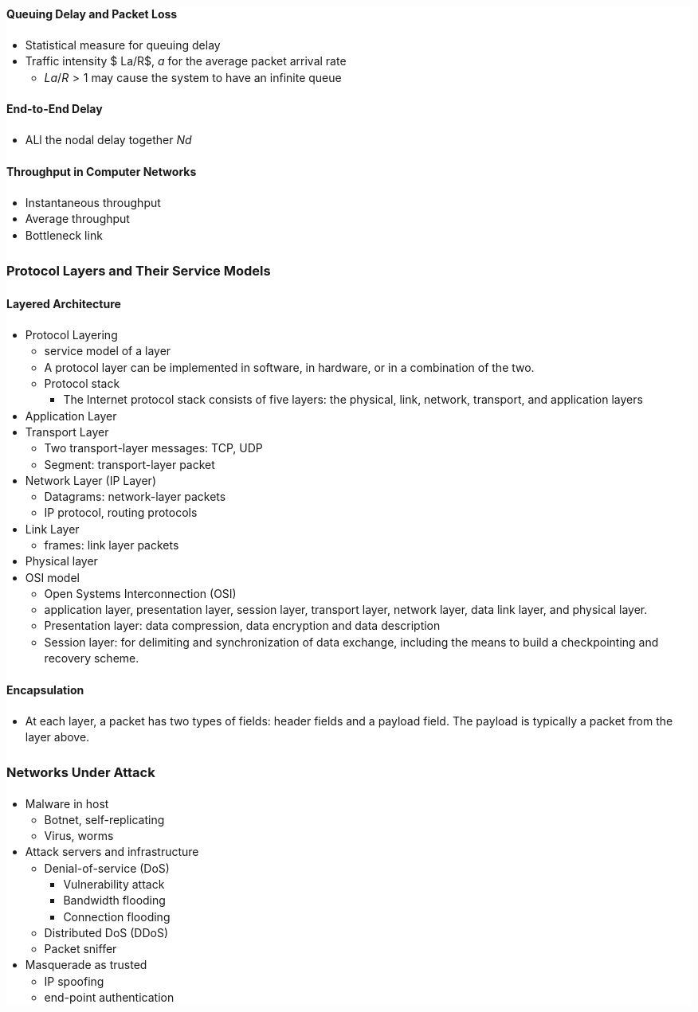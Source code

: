 #### Queuing Delay and Packet Loss

* Statistical measure for queuing delay
* Traffic intensity $ La/R$, $a$ for the average packet arrival rate
    * $La/R > 1$ may cause the system to have an infinite queue

#### End-to-End Delay

* ALl the nodal delay together $Nd$

#### Throughput in Computer Networks

* Instantaneous throughput
* Average throughput
* Bottleneck link

### Protocol Layers and Their Service Models

#### Layered Architecture

* Protocol Layering
    * service model of a layer
    * A protocol layer can be implemented in software, in hardware, or in a combination of the two.
    * Protocol stack
        * The Internet protocol stack consists of five layers: the physical, link, network, transport, and application layers
* Application Layer
* Transport Layer
    * Two transport-layer messages: TCP, UDP
    * Segment: transport-layer packet
* Network Layer (IP Layer)
    * Datagrams: network-layer packets
    * IP protocol, routing protocols
* Link Layer
    * frames: link layer packets
* Physical layer
* OSI model
    * Open Systems Interconnection (OSI)
    * application layer, presentation layer, session layer, transport layer, network layer, data link layer, and physical layer.
    * Presentation layer: data compression, data encryption and data description
    * Session layer: for delimiting and synchronization of data exchange, including the means to build a checkpointing and recovery scheme.

#### Encapsulation

* At each layer, a packet has two types of
fields: header fields and a payload field. The payload is typically a packet from the layer above.

### Networks Under Attack

* Malware in host
    * Botnet, self-replicating
    * Virus, worms
* Attack servers and infrastructure
    * Denial-of-service (DoS)
        * Vulnerability attack
        * Bandwidth flooding
        * Connection flooding
    * Distributed DoS (DDoS)
    * Packet sniffer
* Masquerade as trusted
    * IP spoofing
    * end-point authentication
